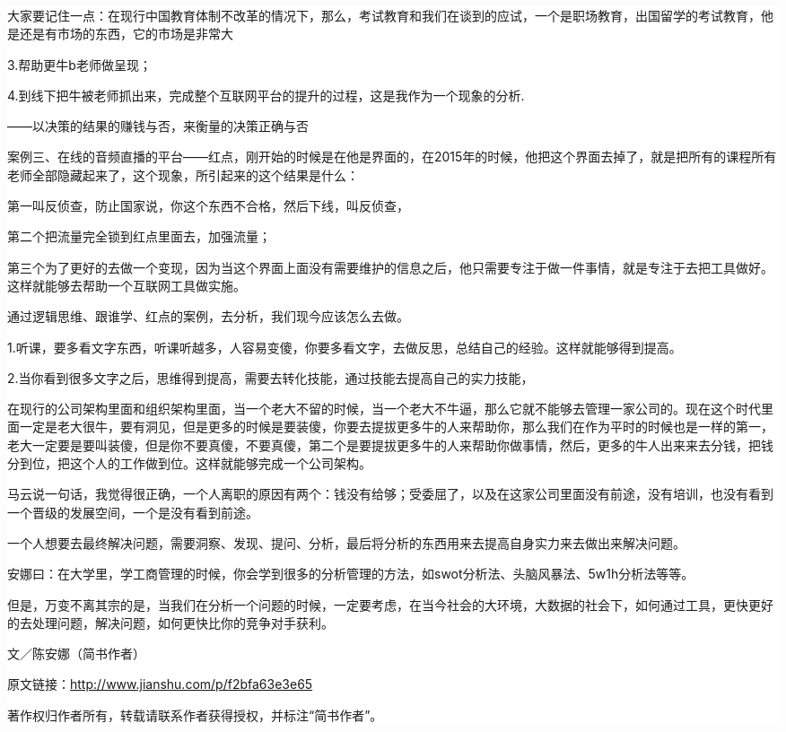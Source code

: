 大家要记住一点：在现行中国教育体制不改革的情况下，那么，考试教育和我们在谈到的应试，一个是职场教育，出国留学的考试教育，他是还是有市场的东西，它的市场是非常大

3.帮助更牛b老师做呈现；

4.到线下把牛被老师抓出来，完成整个互联网平台的提升的过程，这是我作为一个现象的分析.

——以决策的结果的赚钱与否，来衡量的决策正确与否

案例三、在线的音频直播的平台——红点，刚开始的时候是在他是界面的，在2015年的时候，他把这个界面去掉了，就是把所有的课程所有老师全部隐藏起来了，这个现象，所引起来的这个结果是什么：

第一叫反侦查，防止国家说，你这个东西不合格，然后下线，叫反侦查，

第二个把流量完全锁到红点里面去，加强流量；

第三个为了更好的去做一个变现，因为当这个界面上面没有需要维护的信息之后，他只需要专注于做一件事情，就是专注于去把工具做好。这样就能够去帮助一个互联网工具做实施。

通过逻辑思维、跟谁学、红点的案例，去分析，我们现今应该怎么去做。

1.听课，要多看文字东西，听课听越多，人容易变傻，你要多看文字，去做反思，总结自己的经验。这样就能够得到提高。

2.当你看到很多文字之后，思维得到提高，需要去转化技能，通过技能去提高自己的实力技能，

在现行的公司架构里面和组织架构里面，当一个老大不留的时候，当一个老大不牛逼，那么它就不能够去管理一家公司的。现在这个时代里面一定是老大很牛，要有洞见，但是更多的时候是要装傻，你要去提拔更多牛的人来帮助你，那么我们在作为平时的时候也是一样的第一，老大一定要是要叫装傻，但是你不要真傻，不要真傻，第二个是要提拔更多牛的人来帮助你做事情，然后，更多的牛人出来来去分钱，把钱分到位，把这个人的工作做到位。这样就能够完成一个公司架构。

马云说一句话，我觉得很正确，一个人离职的原因有两个：钱没有给够；受委屈了，以及在这家公司里面没有前途，没有培训，也没有看到一个晋级的发展空间，一个是没有看到前途。

一个人想要去最终解决问题，需要洞察、发现、提问、分析，最后将分析的东西用来去提高自身实力来去做出来解决问题。

安娜曰：在大学里，学工商管理的时候，你会学到很多的分析管理的方法，如swot分析法、头脑风暴法、5w1h分析法等等。

但是，万变不离其宗的是，当我们在分析一个问题的时候，一定要考虑，在当今社会的大环境，大数据的社会下，如何通过工具，更快更好的去处理问题，解决问题，如何更快比你的竞争对手获利。

文／陈安娜（简书作者）

原文链接：http://www.jianshu.com/p/f2bfa63e3e65

著作权归作者所有，转载请联系作者获得授权，并标注“简书作者”。
